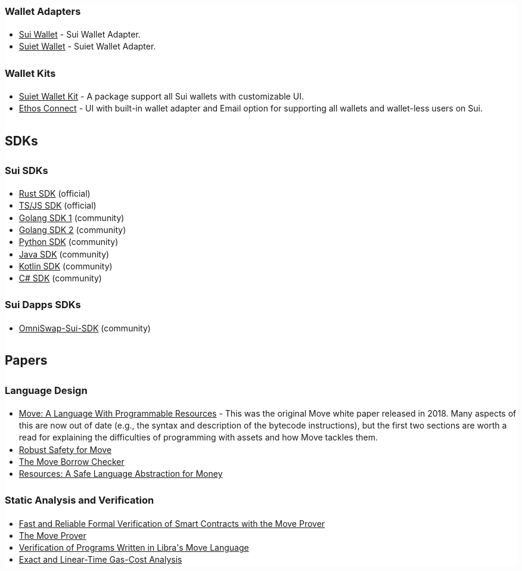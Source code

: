 ### Wallet Adapters

- [Sui Wallet](https://github.com/MystenLabs/sui/tree/main/sdk/wallet-adapter) - Sui Wallet Adapter.
- [Suiet Wallet](https://github.com/suiet/wallet-adapter) - Suiet Wallet Adapter.

### Wallet Kits

- [Suiet Wallet Kit](https://github.com/suiet/wallet-kit) - A package support all Sui wallets with customizable UI.
- [Ethos Connect](https://github.com/EthosWallet/ethos-connect) - UI with built-in wallet adapter and Email option for supporting all wallets and wallet-less users on Sui.

## SDKs

### Sui SDKs
- [Rust SDK](https://docs.sui.io/devnet/build/rust-sdk) (official)
- [TS/JS SDK](https://github.com/MystenLabs/sui/tree/main/sdk/typescript) (official)
- [Golang SDK 1](https://github.com/coming-chat/go-sui-sdk) (community)
- [Golang SDK 2](https://github.com/block-vision/sui-go-sdk) (community)
- [Python SDK](https://github.com/FrankC01/pysui) (community)
- [Java SDK](https://github.com/GrapeBaBa/sui4j) (community)
- [Kotlin SDK](https://github.com/cosmostation/suikotlin) (community)
- [C# SDK](https://github.com/naami-finance/SuiNet) (community)

### Sui Dapps SDKs
- [OmniSwap-Sui-SDK](https://github.com/OmniBTC/OmniSwap-Sui-SDK) (community)

## Papers

### Language Design

- [Move: A Language With Programmable Resources](https://developers.diem.com/papers/diem-move-a-language-with-programmable-resources/2019-06-18.pdf) - This was the original Move white paper released in 2018. Many aspects of this are now out of date (e.g., the syntax and description of the bytecode instructions), but the first two sections are worth a read for explaining the difficulties of programming with assets and how Move tackles them.
- [Robust Safety for Move](https://arxiv.org/abs/2110.05043)
- [The Move Borrow Checker](https://arxiv.org/abs/2205.05181)
- [Resources: A Safe Language Abstraction for Money](https://arxiv.org/abs/2004.05106)

### Static Analysis and Verification

- [Fast and Reliable Formal Verification of Smart Contracts with the Move Prover](https://arxiv.org/abs/2110.08362)
- [The Move Prover](https://research.facebook.com/publications/the-move-prover/)
- [Verification of Programs Written in Libra's Move Language](https://ethz.ch/content/dam/ethz/special-interest/infk/chair-program-method/pm/documents/Education/Theses/Constantin_M%C3%BCller_MS_Report.pdf)
- [Exact and Linear-Time Gas-Cost Analysis](https://research.facebook.com/publications/exact-and-linear-time-gas-cost-analysis/)
